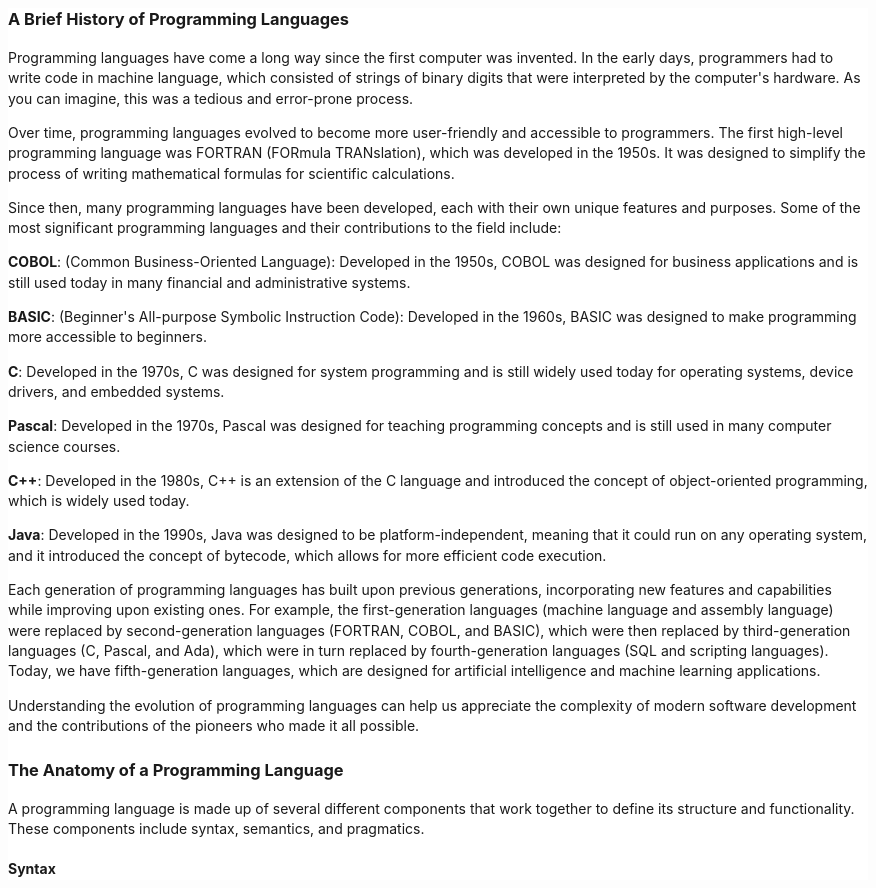 <div style="page-break-after: always;"></div> 

### A Brief History of Programming Languages

Programming languages have come a long way since the first computer was invented. In the early days, programmers had to write code in machine language, which consisted of strings of binary digits that were interpreted by the computer's hardware. As you can imagine, this was a tedious and error-prone process.

Over time, programming languages evolved to become more user-friendly and accessible to programmers. The first high-level programming language was FORTRAN (FORmula TRANslation), which was developed in the 1950s. It was designed to simplify the process of writing mathematical formulas for scientific calculations.

Since then, many programming languages have been developed, each with their own unique features and purposes. Some of the most significant programming languages and their contributions to the field include:

**COBOL**: (Common Business-Oriented Language): Developed in the 1950s, COBOL was designed for business applications and is still used today in many financial and administrative systems.

**BASIC**: (Beginner's All-purpose Symbolic Instruction Code): Developed in the 1960s, BASIC was designed to make programming more accessible to beginners.

**C**: Developed in the 1970s, C was designed for system programming and is still widely used today for operating systems, device drivers, and embedded systems.

**Pascal**: Developed in the 1970s, Pascal was designed for teaching programming concepts and is still used in many computer science courses.

**C++**: Developed in the 1980s, C++ is an extension of the C language and introduced the concept of object-oriented programming, which is widely used today.

**Java**: Developed in the 1990s, Java was designed to be platform-independent, meaning that it could run on any operating system, and it introduced the concept of bytecode, which allows for more efficient code execution.

Each generation of programming languages has built upon previous generations, incorporating new features and capabilities while improving upon existing ones. For example, the first-generation languages (machine language and assembly language) were replaced by second-generation languages (FORTRAN, COBOL, and BASIC), which were then replaced by third-generation languages (C, Pascal, and Ada), which were in turn replaced by fourth-generation languages (SQL and scripting languages). Today, we have fifth-generation languages, which are designed for artificial intelligence and machine learning applications.

Understanding the evolution of programming languages can help us appreciate the complexity of modern software development and the contributions of the pioneers who made it all possible.

<div style="page-break-after: always;"></div>

### The Anatomy of a Programming Language

A programming language is made up of several different components that work together to define its structure and functionality. These components include syntax, semantics, and pragmatics.

#### Syntax
